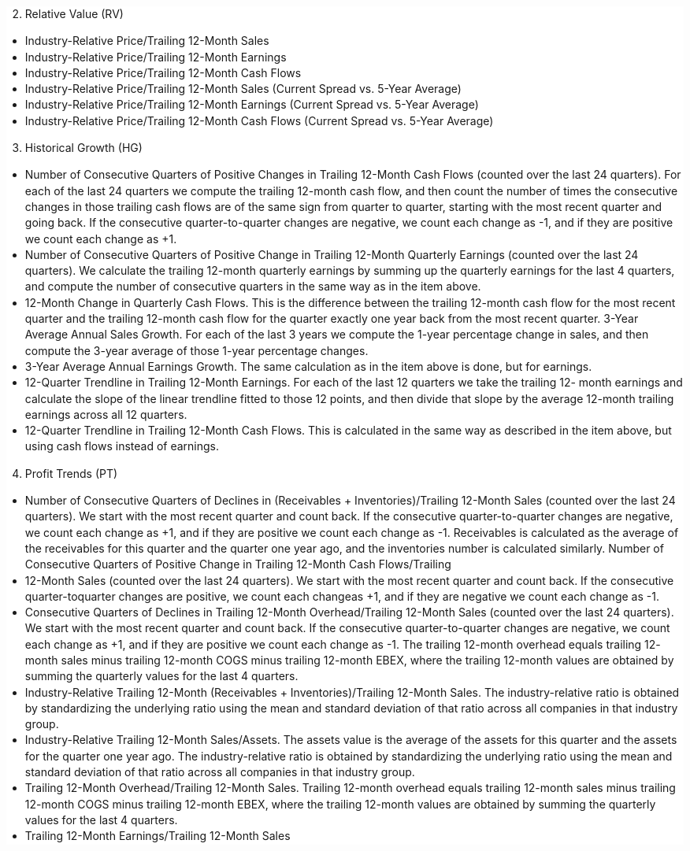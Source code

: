 2. Relative Value (RV)

* Industry-Relative Price/Trailing 12-Month Sales
* Industry-Relative Price/Trailing 12-Month Earnings
* Industry-Relative Price/Trailing 12-Month Cash Flows
* Industry-Relative Price/Trailing 12-Month Sales (Current Spread vs. 5-Year Average)
* Industry-Relative Price/Trailing 12-Month Earnings (Current Spread vs. 5-Year Average)
* Industry-Relative Price/Trailing 12-Month Cash Flows (Current Spread vs. 5-Year Average)

3. Historical Growth (HG)
* Number of Consecutive Quarters of Positive Changes in Trailing 12-Month Cash Flows (counted over the last 24 quarters). For each of the last 24 quarters we compute the trailing 12-month cash flow, and then count the number of times the consecutive changes in those trailing cash flows are of the same sign from quarter to quarter, starting with the most recent quarter and going back. If the consecutive quarter-to-quarter changes are negative, we count each change as -1, and if they are positive we count each change as +1.
* Number of Consecutive Quarters of Positive Change in Trailing 12-Month Quarterly Earnings (counted over the last 24 quarters). We calculate the trailing 12-month quarterly earnings by summing up the quarterly earnings for the last 4 quarters, and compute the number of consecutive quarters in the same way as in the item above.
* 12-Month Change in Quarterly Cash Flows. This is the difference between the trailing 12-month cash flow for the most recent quarter and the trailing 12-month cash flow for the quarter exactly one year back from the most recent quarter. 3-Year Average Annual Sales Growth. For each of the last 3 years we compute the 1-year percentage change in sales, and then compute the 3-year average of those 1-year percentage changes.
* 3-Year Average Annual Earnings Growth. The same calculation as in the item above is done, but for earnings. 
* 12-Quarter Trendline in Trailing 12-Month Earnings. For each of the last 12 quarters we take the trailing 12- month earnings and calculate the slope of the linear trendline fitted to those 12 points, and then divide that slope by the average 12-month trailing earnings across all 12 quarters.
* 12-Quarter Trendline in Trailing 12-Month Cash Flows. This is calculated in the same way as described in the item above, but using cash flows instead of earnings.

4. Profit Trends (PT)
* Number of Consecutive Quarters of Declines in (Receivables + Inventories)/Trailing 12-Month Sales (counted over the last 24 quarters). We start with the most recent quarter and count back. If the consecutive quarter-to-quarter changes are negative, we count each change as +1, and if they are positive we count each change as -1. Receivables is calculated as the average of the receivables for this quarter and the quarter one year ago, and the inventories number is calculated similarly.
Number of Consecutive Quarters of Positive Change in Trailing 12-Month Cash Flows/Trailing
* 12-Month Sales (counted over the last 24 quarters). We start with the most recent quarter and count back. If the consecutive quarter-toquarter changes are positive, we count each changeas +1, and if they are negative we count each change as -1.
* Consecutive Quarters of Declines in Trailing 12-Month Overhead/Trailing 12-Month Sales (counted over the last 24 quarters). We start with the most recent quarter and count back. If the consecutive quarter-to-quarter changes are negative, we count each change as +1, and if they are positive we count each change as -1. The trailing 12-month overhead equals trailing 12- month sales minus trailing 12-month COGS minus trailing 12-month EBEX, where the trailing 12-month values are obtained by summing the quarterly values for the last 4 quarters.
* Industry-Relative Trailing 12-Month (Receivables + Inventories)/Trailing 12-Month Sales. The industry-relative ratio is obtained by standardizing the underlying ratio using the mean and standard deviation of that ratio across all companies in that industry group.
* Industry-Relative Trailing 12-Month Sales/Assets. The assets value is the average of the assets for this quarter and the assets for the quarter one year ago. The industry-relative ratio is obtained by standardizing the underlying ratio using the mean and standard deviation of that ratio across all companies in that industry group.
* Trailing 12-Month Overhead/Trailing 12-Month Sales. Trailing 12-month overhead equals trailing 12-month sales minus trailing 12-month COGS minus trailing 12-month EBEX, where the trailing 12-month values are obtained by summing the quarterly values for the last 4 quarters.
* Trailing 12-Month Earnings/Trailing 12-Month Sales
